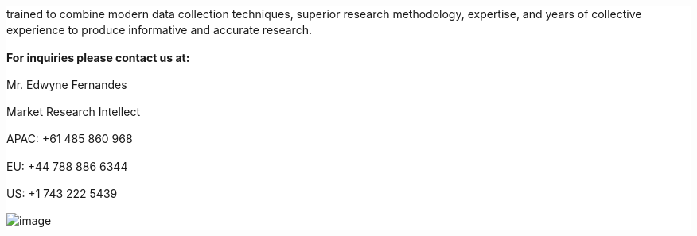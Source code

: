 trained to combine modern data collection techniques, superior research methodology, expertise, and years of collective experience to produce informative and accurate research.</span></p><p><strong>For inquiries please contact us at:</strong></p><p>Mr. Edwyne Fernandes</p><p>Market Research Intellect</p><p>APAC: +61 485 860 968</p><p>EU: +44 788 886 6344</p><p>US: +1 743 222 5439</p>
![image](https://github.com/user-attachments/assets/a07bdc83-6a82-47af-99b2-e5fba632bf4d)
